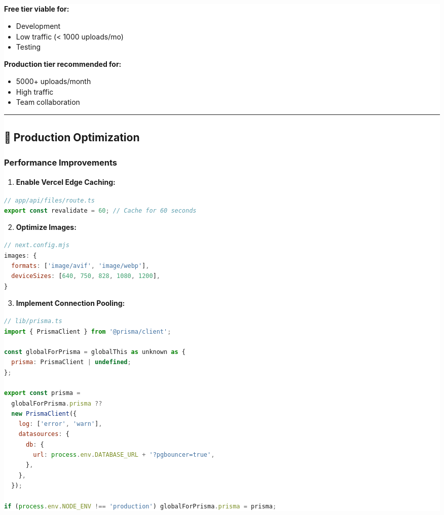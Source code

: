 **Free tier viable for:**
- Development
- Low traffic (< 1000 uploads/mo)
- Testing

**Production tier recommended for:**
- 5000+ uploads/month
- High traffic
- Team collaboration

---

## 🚀 Production Optimization

### Performance Improvements

1. **Enable Vercel Edge Caching:**
```javascript
// app/api/files/route.ts
export const revalidate = 60; // Cache for 60 seconds
```

2. **Optimize Images:**
```javascript
// next.config.mjs
images: {
  formats: ['image/avif', 'image/webp'],
  deviceSizes: [640, 750, 828, 1080, 1200],
}
```

3. **Implement Connection Pooling:**
```javascript
// lib/prisma.ts
import { PrismaClient } from '@prisma/client';

const globalForPrisma = globalThis as unknown as {
  prisma: PrismaClient | undefined;
};

export const prisma =
  globalForPrisma.prisma ??
  new PrismaClient({
    log: ['error', 'warn'],
    datasources: {
      db: {
        url: process.env.DATABASE_URL + '?pgbouncer=true',
      },
    },
  });

if (process.env.NODE_ENV !== 'production') globalForPrisma.prisma = prisma;
```
